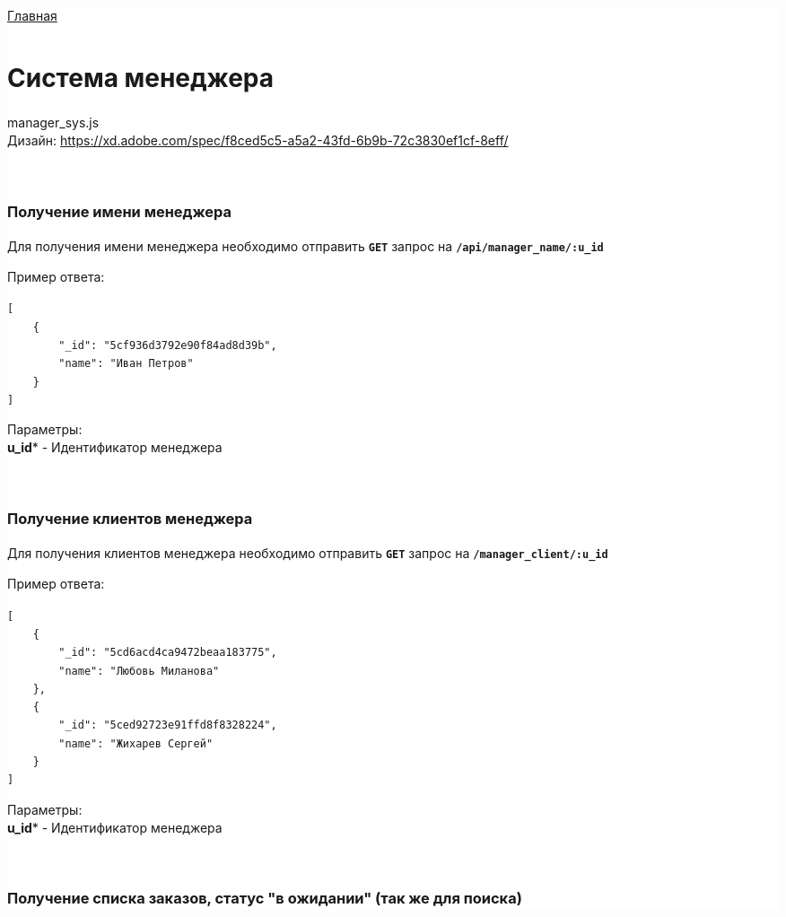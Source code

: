 [Главная](README.md)
<br>
# Система менеджера
manager_sys.js
<br>
Дизайн: https://xd.adobe.com/spec/f8ced5c5-a5a2-43fd-6b9b-72c3830ef1cf-8eff/

<br>

### Получение имени менеджера

Для получения имени менеджера необходимо отправить **`GET`** запрос на **`/api/manager_name/:u_id`**<br>

Пример ответа:<br>
```
[
    {
        "_id": "5cf936d3792e90f84ad8d39b",
        "name": "Иван Петров"
    }
]
```

Параметры:<br>
**u_id*** - Идентификатор менеджера<br>

<br>

### Получение клиентов менеджера

Для получения клиентов менеджера необходимо отправить **`GET`** запрос на **`/manager_client/:u_id`**<br>

Пример ответа:<br>
```
[
    {
        "_id": "5cd6acd4ca9472beaa183775",
        "name": "Любовь Миланова"
    },
    {
        "_id": "5ced92723e91ffd8f8328224",
        "name": "Жихарев Сергей"
    }
]
```

Параметры:<br>
**u_id*** - Идентификатор менеджера<br>

<br>

### Получение списка заказов, статус "в ожидании" (так же для поиска)

